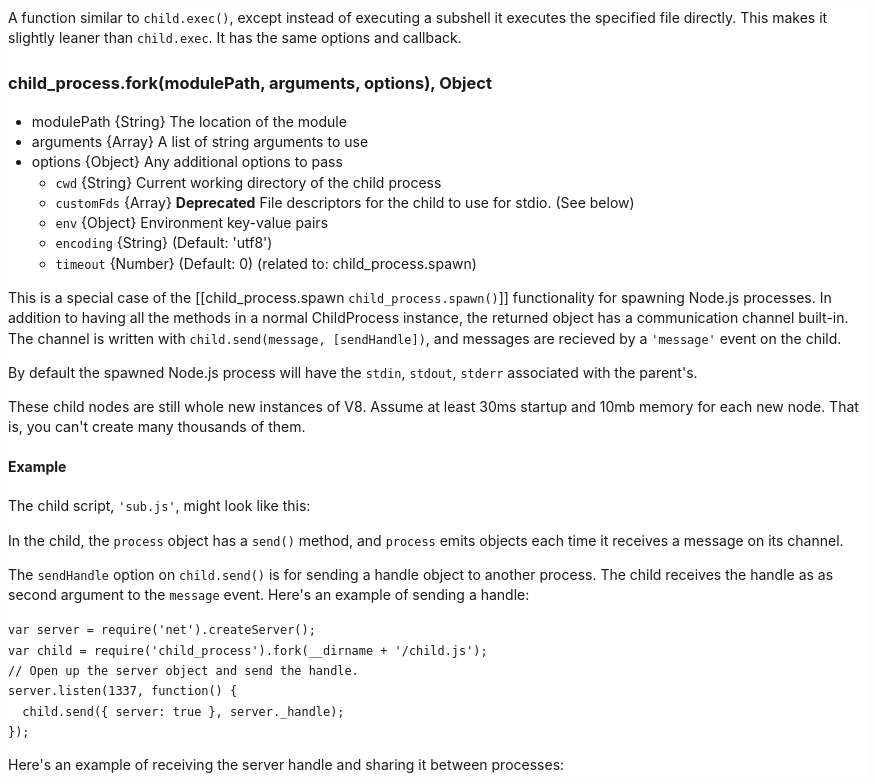 A function similar to `child.exec()`, except instead of executing a subshell it
executes the specified file directly. This makes it slightly leaner than
`child.exec`. It has the same options and callback.

### child_process.fork(modulePath, arguments, options), Object
- modulePath {String} The location of the module
- arguments {Array} A list of string arguments to use
- options {Object} Any additional options to pass
  * `cwd` {String} Current working directory of the child process
  * `customFds` {Array} **Deprecated** File descriptors for the child to use
    for stdio.  (See below)
  * `env` {Object} Environment key-value pairs
  * `encoding` {String} (Default: 'utf8')
  * `timeout` {Number} (Default: 0)
(related to: child_process.spawn)

This is a special case of the [[child_process.spawn `child_process.spawn()`]]
functionality for spawning Node.js processes. In addition to having all the
methods in a normal ChildProcess instance, the returned object has a
communication channel built-in. The channel is written with `child.send(message,
[sendHandle])`, and messages are recieved by a `'message'` event on the child.

By default the spawned Node.js process will have the `stdin`, `stdout`, `stderr`
associated with the parent's.

These child nodes are still whole new instances of V8. Assume at least 30ms
startup and 10mb memory for each new node. That is, you can't create many
thousands of them.

#### Example

<script src='http://snippets.c9.io/github.com/c9/nodemanual.org-examples/nodejs_ref_guide/child_process/child.fork.js?linestart=3&lineend=0&showlines=false' defer='defer'></script>

The child script, `'sub.js'`, might look like this:

<script src='http://snippets.c9.io/github.com/c9/nodemanual.org-examples/nodejs_ref_guide/child_process/sub.js?linestart=3&lineend=0&showlines=false' defer='defer'></script>

In the child, the `process` object has a `send()` method, and `process` emits
objects each time it receives a message on its channel.

The `sendHandle` option on `child.send()` is for sending a handle object to
another process. The child receives the handle as as second argument to the
`message` event. Here's an example of sending a handle:

    var server = require('net').createServer();
    var child = require('child_process').fork(__dirname + '/child.js');
    // Open up the server object and send the handle.
    server.listen(1337, function() {
      child.send({ server: true }, server._handle);
    });

Here's an example of receiving the server handle and sharing it between
processes:
